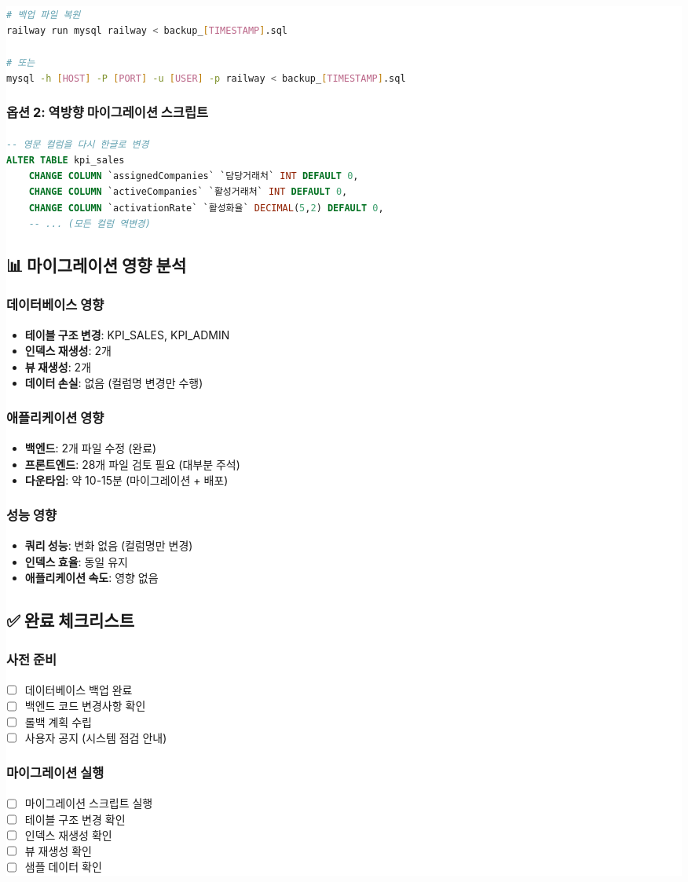 ```bash
# 백업 파일 복원
railway run mysql railway < backup_[TIMESTAMP].sql

# 또는
mysql -h [HOST] -P [PORT] -u [USER] -p railway < backup_[TIMESTAMP].sql
```

### 옵션 2: 역방향 마이그레이션 스크립트

```sql
-- 영문 컬럼을 다시 한글로 변경
ALTER TABLE kpi_sales
    CHANGE COLUMN `assignedCompanies` `담당거래처` INT DEFAULT 0,
    CHANGE COLUMN `activeCompanies` `활성거래처` INT DEFAULT 0,
    CHANGE COLUMN `activationRate` `활성화율` DECIMAL(5,2) DEFAULT 0,
    -- ... (모든 컬럼 역변경)
```

## 📊 마이그레이션 영향 분석

### 데이터베이스 영향
- **테이블 구조 변경**: KPI_SALES, KPI_ADMIN
- **인덱스 재생성**: 2개
- **뷰 재생성**: 2개
- **데이터 손실**: 없음 (컬럼명 변경만 수행)

### 애플리케이션 영향
- **백엔드**: 2개 파일 수정 (완료)
- **프론트엔드**: 28개 파일 검토 필요 (대부분 주석)
- **다운타임**: 약 10-15분 (마이그레이션 + 배포)

### 성능 영향
- **쿼리 성능**: 변화 없음 (컬럼명만 변경)
- **인덱스 효율**: 동일 유지
- **애플리케이션 속도**: 영향 없음

## ✅ 완료 체크리스트

### 사전 준비
- [ ] 데이터베이스 백업 완료
- [ ] 백엔드 코드 변경사항 확인
- [ ] 롤백 계획 수립
- [ ] 사용자 공지 (시스템 점검 안내)

### 마이그레이션 실행
- [ ] 마이그레이션 스크립트 실행
- [ ] 테이블 구조 변경 확인
- [ ] 인덱스 재생성 확인
- [ ] 뷰 재생성 확인
- [ ] 샘플 데이터 확인
